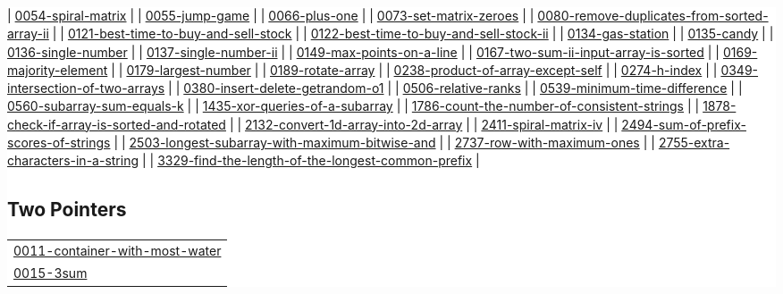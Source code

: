 | [0054-spiral-matrix](https://github.com/VishuReddy-dev/leetcode/tree/master/0054-spiral-matrix) |
| [0055-jump-game](https://github.com/Vishu-reddy/leetcode/tree/master/0055-jump-game) |
| [0066-plus-one](https://github.com/Vishu-reddy/leetcode/tree/master/0066-plus-one) |
| [0073-set-matrix-zeroes](https://github.com/VishuReddy-dev/leetcode/tree/master/0073-set-matrix-zeroes) |
| [0080-remove-duplicates-from-sorted-array-ii](https://github.com/Vishu-reddy/leetcode/tree/master/0080-remove-duplicates-from-sorted-array-ii) |
| [0121-best-time-to-buy-and-sell-stock](https://github.com/Vishu-reddy/leetcode/tree/master/0121-best-time-to-buy-and-sell-stock) |
| [0122-best-time-to-buy-and-sell-stock-ii](https://github.com/Vishu-reddy/leetcode/tree/master/0122-best-time-to-buy-and-sell-stock-ii) |
| [0134-gas-station](https://github.com/Vishu-reddy/leetcode/tree/master/0134-gas-station) |
| [0135-candy](https://github.com/Vishu-reddy/leetcode/tree/master/0135-candy) |
| [0136-single-number](https://github.com/Vishu-reddy/leetcode/tree/master/0136-single-number) |
| [0137-single-number-ii](https://github.com/Vishu-reddy/leetcode/tree/master/0137-single-number-ii) |
| [0149-max-points-on-a-line](https://github.com/Vishu-reddy/leetcode/tree/master/0149-max-points-on-a-line) |
| [0167-two-sum-ii-input-array-is-sorted](https://github.com/Vishu-reddy/leetcode/tree/master/0167-two-sum-ii-input-array-is-sorted) |
| [0169-majority-element](https://github.com/Vishu-reddy/leetcode/tree/master/0169-majority-element) |
| [0179-largest-number](https://github.com/Vishu-reddy/leetcode/tree/master/0179-largest-number) |
| [0189-rotate-array](https://github.com/Vishu-reddy/leetcode/tree/master/0189-rotate-array) |
| [0238-product-of-array-except-self](https://github.com/Vishu-reddy/leetcode/tree/master/0238-product-of-array-except-self) |
| [0274-h-index](https://github.com/Vishu-reddy/leetcode/tree/master/0274-h-index) |
| [0349-intersection-of-two-arrays](https://github.com/Vishu-reddy/leetcode/tree/master/0349-intersection-of-two-arrays) |
| [0380-insert-delete-getrandom-o1](https://github.com/Vishu-reddy/leetcode/tree/master/0380-insert-delete-getrandom-o1) |
| [0506-relative-ranks](https://github.com/Vishu-reddy/leetcode/tree/master/0506-relative-ranks) |
| [0539-minimum-time-difference](https://github.com/Vishu-reddy/leetcode/tree/master/0539-minimum-time-difference) |
| [0560-subarray-sum-equals-k](https://github.com/VishuReddy-dev/leetcode/tree/master/0560-subarray-sum-equals-k) |
| [1435-xor-queries-of-a-subarray](https://github.com/Vishu-reddy/leetcode/tree/master/1435-xor-queries-of-a-subarray) |
| [1786-count-the-number-of-consistent-strings](https://github.com/Vishu-reddy/leetcode/tree/master/1786-count-the-number-of-consistent-strings) |
| [1878-check-if-array-is-sorted-and-rotated](https://github.com/Vishu-reddy/leetcode/tree/master/1878-check-if-array-is-sorted-and-rotated) |
| [2132-convert-1d-array-into-2d-array](https://github.com/Vishu-reddy/leetcode/tree/master/2132-convert-1d-array-into-2d-array) |
| [2411-spiral-matrix-iv](https://github.com/Vishu-reddy/leetcode/tree/master/2411-spiral-matrix-iv) |
| [2494-sum-of-prefix-scores-of-strings](https://github.com/Vishu-reddy/leetcode/tree/master/2494-sum-of-prefix-scores-of-strings) |
| [2503-longest-subarray-with-maximum-bitwise-and](https://github.com/Vishu-reddy/leetcode/tree/master/2503-longest-subarray-with-maximum-bitwise-and) |
| [2737-row-with-maximum-ones](https://github.com/Vishu-reddy/leetcode/tree/master/2737-row-with-maximum-ones) |
| [2755-extra-characters-in-a-string](https://github.com/Vishu-reddy/leetcode/tree/master/2755-extra-characters-in-a-string) |
| [3329-find-the-length-of-the-longest-common-prefix](https://github.com/Vishu-reddy/leetcode/tree/master/3329-find-the-length-of-the-longest-common-prefix) |
## Two Pointers
|  |
| ------- |
| [0011-container-with-most-water](https://github.com/Vishu-reddy/leetcode/tree/master/0011-container-with-most-water) |
| [0015-3sum](https://github.com/Vishu-reddy/leetcode/tree/master/0015-3sum) |